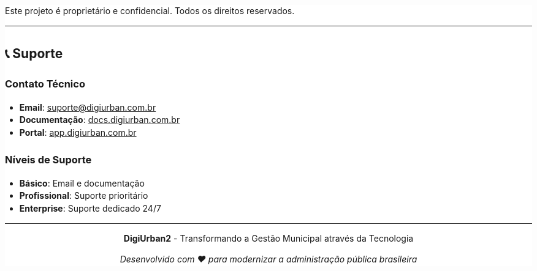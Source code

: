 Este projeto é proprietário e confidencial. Todos os direitos reservados.

---

## 📞 Suporte

### Contato Técnico
- **Email**: suporte@digiurban.com.br
- **Documentação**: [docs.digiurban.com.br](https://docs.digiurban.com.br)
- **Portal**: [app.digiurban.com.br](https://app.digiurban.com.br)

### Níveis de Suporte
- **Básico**: Email e documentação
- **Profissional**: Suporte prioritário
- **Enterprise**: Suporte dedicado 24/7

---

<div align="center">

**DigiUrban2** - Transformando a Gestão Municipal através da Tecnologia

*Desenvolvido com ❤️ para modernizar a administração pública brasileira*

</div>